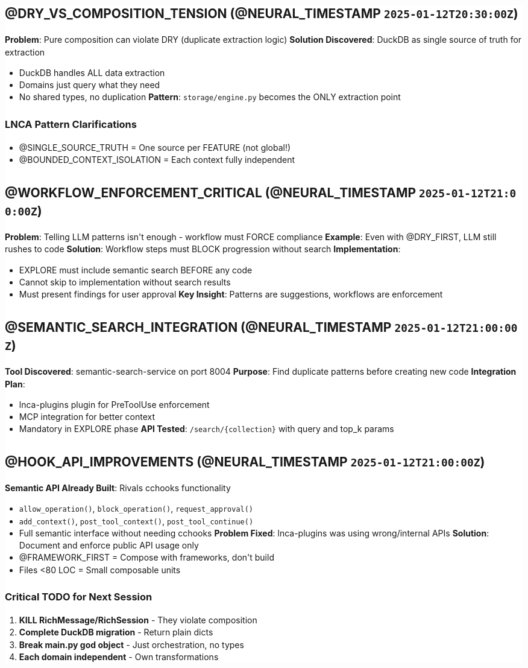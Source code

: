 ## @DRY_VS_COMPOSITION_TENSION (@NEURAL_TIMESTAMP `2025-01-12T20:30:00Z`)
**Problem**: Pure composition can violate DRY (duplicate extraction logic)
**Solution Discovered**: DuckDB as single source of truth for extraction
- DuckDB handles ALL data extraction
- Domains just query what they need
- No shared types, no duplication
**Pattern**: `storage/engine.py` becomes the ONLY extraction point

### LNCA Pattern Clarifications
- @SINGLE_SOURCE_TRUTH = One source per FEATURE (not global!)
- @BOUNDED_CONTEXT_ISOLATION = Each context fully independent

## @WORKFLOW_ENFORCEMENT_CRITICAL (@NEURAL_TIMESTAMP `2025-01-12T21:00:00Z`)
**Problem**: Telling LLM patterns isn't enough - workflow must FORCE compliance
**Example**: Even with @DRY_FIRST, LLM still rushes to code
**Solution**: Workflow steps must BLOCK progression without search
**Implementation**:
- EXPLORE must include semantic search BEFORE any code
- Cannot skip to implementation without search results
- Must present findings for user approval
**Key Insight**: Patterns are suggestions, workflows are enforcement

## @SEMANTIC_SEARCH_INTEGRATION (@NEURAL_TIMESTAMP `2025-01-12T21:00:00Z`)  
**Tool Discovered**: semantic-search-service on port 8004
**Purpose**: Find duplicate patterns before creating new code
**Integration Plan**:
- lnca-plugins plugin for PreToolUse enforcement
- MCP integration for better context
- Mandatory in EXPLORE phase
**API Tested**: `/search/{collection}` with query and top_k params

## @HOOK_API_IMPROVEMENTS (@NEURAL_TIMESTAMP `2025-01-12T21:00:00Z`)
**Semantic API Already Built**: Rivals cchooks functionality
- `allow_operation()`, `block_operation()`, `request_approval()`
- `add_context()`, `post_tool_context()`, `post_tool_continue()`
- Full semantic interface without needing cchooks
**Problem Fixed**: lnca-plugins was using wrong/internal APIs
**Solution**: Document and enforce public API usage only
- @FRAMEWORK_FIRST = Compose with frameworks, don't build
- Files <80 LOC = Small composable units

### Critical TODO for Next Session
1. **KILL RichMessage/RichSession** - They violate composition
2. **Complete DuckDB migration** - Return plain dicts
3. **Break main.py god object** - Just orchestration, no types
4. **Each domain independent** - Own transformations
